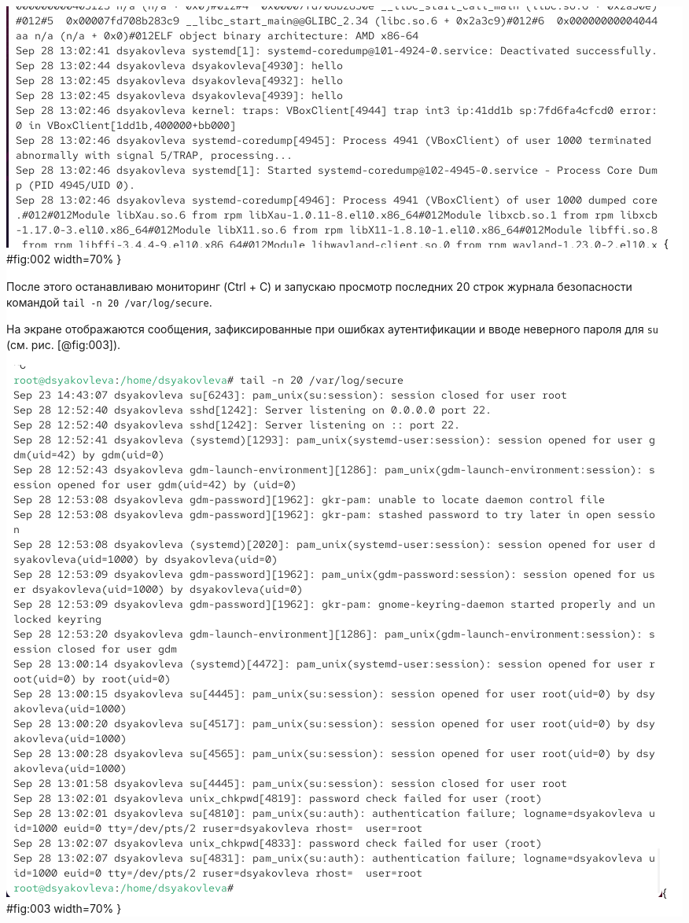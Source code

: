![Сообщение logger hello](image/02.png){ #fig:002 width=70% }

После этого останавливаю мониторинг (Ctrl + C) и запускаю просмотр последних 20 строк журнала безопасности командой `tail -n 20 /var/log/secure`.

На экране отображаются сообщения, зафиксированные при ошибках аутентификации и вводе неверного пароля для `su` (см. рис. [@fig:003]).

![Просмотр последних строк /var/log/secure](image/03.png){ #fig:003 width=70% }
